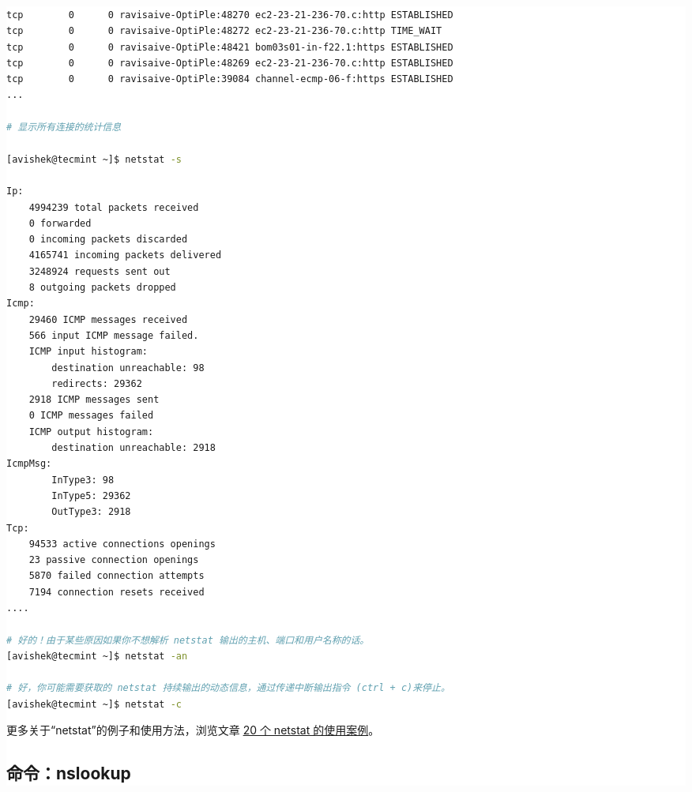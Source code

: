 ```sh
tcp        0      0 ravisaive-OptiPle:48270 ec2-23-21-236-70.c:http ESTABLISHED
tcp        0      0 ravisaive-OptiPle:48272 ec2-23-21-236-70.c:http TIME_WAIT  
tcp        0      0 ravisaive-OptiPle:48421 bom03s01-in-f22.1:https ESTABLISHED
tcp        0      0 ravisaive-OptiPle:48269 ec2-23-21-236-70.c:http ESTABLISHED
tcp        0      0 ravisaive-OptiPle:39084 channel-ecmp-06-f:https ESTABLISHED
...

# 显示所有连接的统计信息

[avishek@tecmint ~]$ netstat -s

Ip:
    4994239 total packets received
    0 forwarded
    0 incoming packets discarded
    4165741 incoming packets delivered
    3248924 requests sent out
    8 outgoing packets dropped
Icmp:
    29460 ICMP messages received
    566 input ICMP message failed.
    ICMP input histogram:
        destination unreachable: 98
        redirects: 29362
    2918 ICMP messages sent
    0 ICMP messages failed
    ICMP output histogram:
        destination unreachable: 2918
IcmpMsg:
        InType3: 98
        InType5: 29362
        OutType3: 2918
Tcp:
    94533 active connections openings
    23 passive connection openings
    5870 failed connection attempts
    7194 connection resets received
....

# 好的！由于某些原因如果你不想解析 netstat 输出的主机、端口和用户名称的话。
[avishek@tecmint ~]$ netstat -an

# 好，你可能需要获取的 netstat 持续输出的动态信息，通过传递中断输出指令 (ctrl + c)来停止。
[avishek@tecmint ~]$ netstat -c

```

更多关于“netstat”的例子和使用方法，浏览文章 [20 个 netstat 的使用案例][12]。


## 命令：nslookup


[1]: http://www.tecmint.com/useful-basic-commands-of-apt-get-and-apt-cache-for-package-management/
[2]: http://www.tecmint.com/18-tar-command-examples-in-linux/
[3]: http://www.tecmint.com/13-basic-cat-command-examples-in-linux/
[4]: http://www.tecmint.com/20-advanced-commands-for-middle-level-linux-users/
[5]: http://www.oschina.net/translate/useful-linux-commands-for-newbies?cmp
[6]: http://www.tecmint.com/useful-linux-commands-for-newbies/
[7]: http://www.tecmint.com/20-advanced-commands-for-middle-level-linux-users/
[8]: http://www.tecmint.com/35-practical-examples-of-linux-find-command/
[9]: http://www.tecmint.com/how-to-check-disk-space-in-linux/
[10]: http://www.tecmint.com/check-linux-disk-usage-of-files-and-directories/
[11]: http://www.tecmint.com/ifconfig-command-examples/
[12]: http://www.tecmint.com/20-netstat-commands-for-linux-network-management/
[13]: http://www.tecmint.com/8-linux-nslookup-commands-to-troubleshoot-dns-domain-name-server/
[14]: http://www.tecmint.com/10-linux-dig-domain-information-groper-commands-to-query-dns/
[15]: http://www.oschina.net/translate/20-advanced-commands-for-linux-experts
[16]: http://www.tecmint.com/20-advanced-commands-for-linux-experts/
[17]: http://www.oschina.net/translate/20-advanced-commands-for-middle-level-linux-users
[18]: http://www.tecmint.com/12-top-command-examples-in-linux/
[19]: http://www.tecmint.com/what-is-ext2-ext3-ext4-and-how-to-create-and-convert-linux-file-systems/
[20]: http://www.tecmint.com/10-examples-of-linux-free-command/
[21]: http://www.tecmint.com/mysql-backup-and-restore-commands-for-database-administration/
[22]: http://www.tecmint.com/10-lsof-command-examples-in-linux/
